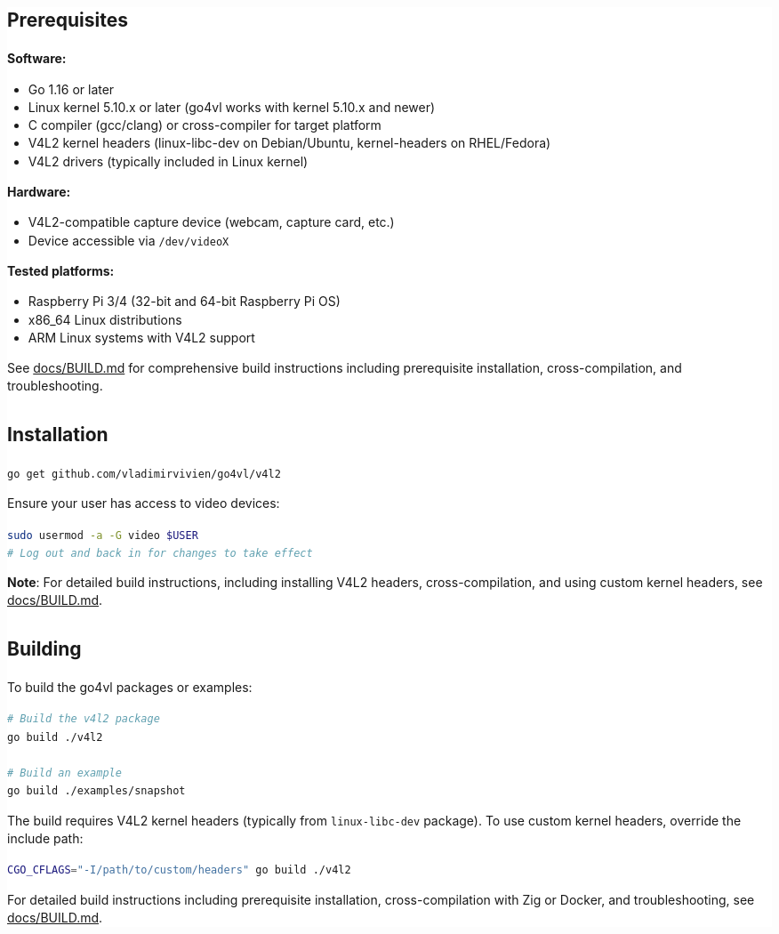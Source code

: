 ## Prerequisites

**Software:**
* Go 1.16 or later
* Linux kernel 5.10.x or later (go4vl works with kernel 5.10.x and newer)
* C compiler (gcc/clang) or cross-compiler for target platform
* V4L2 kernel headers (linux-libc-dev on Debian/Ubuntu, kernel-headers on RHEL/Fedora)
* V4L2 drivers (typically included in Linux kernel)

**Hardware:**
* V4L2-compatible capture device (webcam, capture card, etc.)
* Device accessible via `/dev/videoX`

**Tested platforms:**
* Raspberry Pi 3/4 (32-bit and 64-bit Raspberry Pi OS)
* x86_64 Linux distributions
* ARM Linux systems with V4L2 support

See [docs/BUILD.md](./docs/BUILD.md) for comprehensive build instructions including prerequisite installation, cross-compilation, and troubleshooting.

## Installation

```bash
go get github.com/vladimirvivien/go4vl/v4l2
```

Ensure your user has access to video devices:
```bash
sudo usermod -a -G video $USER
# Log out and back in for changes to take effect
```

**Note**: For detailed build instructions, including installing V4L2 headers, cross-compilation, and using custom kernel headers, see [docs/BUILD.md](./docs/BUILD.md).

## Building

To build the go4vl packages or examples:

```bash
# Build the v4l2 package
go build ./v4l2

# Build an example
go build ./examples/snapshot
```

The build requires V4L2 kernel headers (typically from `linux-libc-dev` package). To use custom kernel headers, override the include path:

```bash
CGO_CFLAGS="-I/path/to/custom/headers" go build ./v4l2
```

For detailed build instructions including prerequisite installation, cross-compilation with Zig or Docker, and troubleshooting, see [docs/BUILD.md](./docs/BUILD.md).
